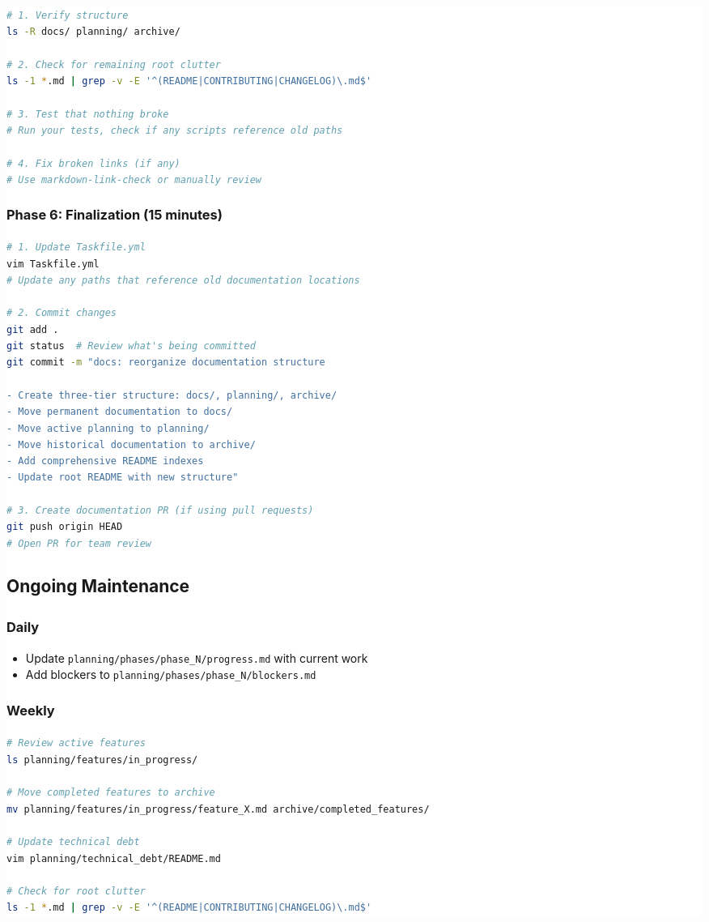 ```bash
# 1. Verify structure
ls -R docs/ planning/ archive/

# 2. Check for remaining root clutter
ls -1 *.md | grep -v -E '^(README|CONTRIBUTING|CHANGELOG)\.md$'

# 3. Test that nothing broke
# Run your tests, check if any scripts reference old paths

# 4. Fix broken links (if any)
# Use markdown-link-check or manually review
```

### Phase 6: Finalization (15 minutes)

```bash
# 1. Update Taskfile.yml
vim Taskfile.yml
# Update any paths that reference old documentation locations

# 2. Commit changes
git add .
git status  # Review what's being committed
git commit -m "docs: reorganize documentation structure

- Create three-tier structure: docs/, planning/, archive/
- Move permanent documentation to docs/
- Move active planning to planning/
- Move historical documentation to archive/
- Add comprehensive README indexes
- Update root README with new structure"

# 3. Create documentation PR (if using pull requests)
git push origin HEAD
# Open PR for team review
```

## Ongoing Maintenance

### Daily
- Update `planning/phases/phase_N/progress.md` with current work
- Add blockers to `planning/phases/phase_N/blockers.md`

### Weekly
```bash
# Review active features
ls planning/features/in_progress/

# Move completed features to archive
mv planning/features/in_progress/feature_X.md archive/completed_features/

# Update technical debt
vim planning/technical_debt/README.md

# Check for root clutter
ls -1 *.md | grep -v -E '^(README|CONTRIBUTING|CHANGELOG)\.md$'
```
